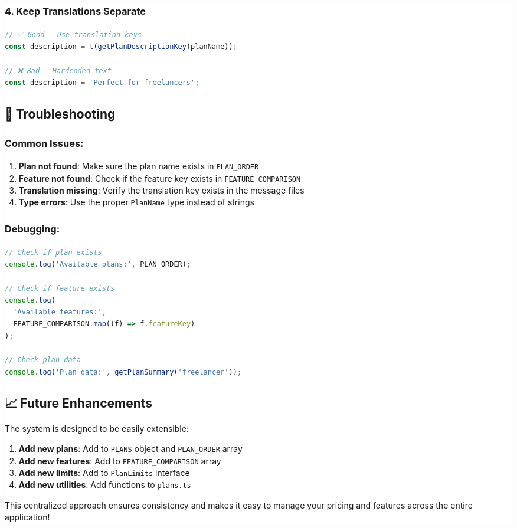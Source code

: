 ### 4. Keep Translations Separate

```typescript
// ✅ Good - Use translation keys
const description = t(getPlanDescriptionKey(planName));

// ❌ Bad - Hardcoded text
const description = 'Perfect for freelancers';
```

## 🐛 Troubleshooting

### Common Issues:

1. **Plan not found**: Make sure the plan name exists in `PLAN_ORDER`
2. **Feature not found**: Check if the feature key exists in `FEATURE_COMPARISON`
3. **Translation missing**: Verify the translation key exists in the message files
4. **Type errors**: Use the proper `PlanName` type instead of strings

### Debugging:

```typescript
// Check if plan exists
console.log('Available plans:', PLAN_ORDER);

// Check if feature exists
console.log(
  'Available features:',
  FEATURE_COMPARISON.map((f) => f.featureKey)
);

// Check plan data
console.log('Plan data:', getPlanSummary('freelancer'));
```

## 📈 Future Enhancements

The system is designed to be easily extensible:

1. **Add new plans**: Add to `PLANS` object and `PLAN_ORDER` array
2. **Add new features**: Add to `FEATURE_COMPARISON` array
3. **Add new limits**: Add to `PlanLimits` interface
4. **Add new utilities**: Add functions to `plans.ts`

This centralized approach ensures consistency and makes it easy to manage your pricing and features across the entire application!
